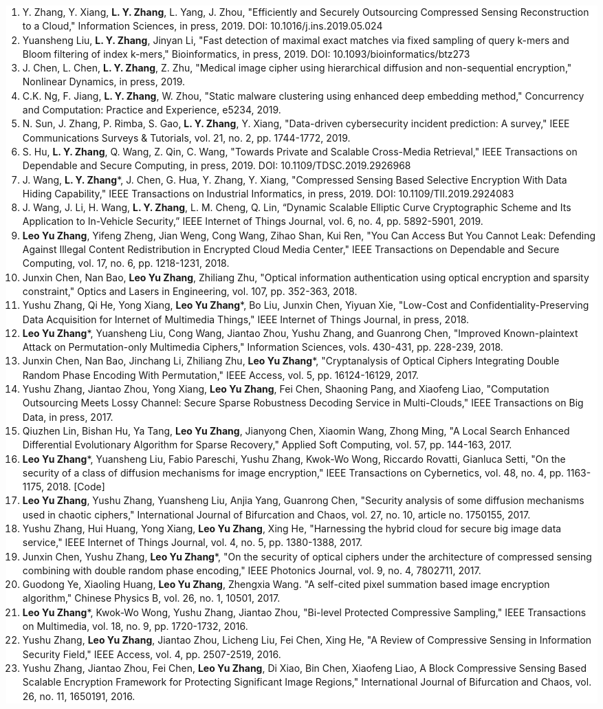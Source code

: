 1. Y. Zhang, Y. Xiang, __L. Y. Zhang__, L. Yang, J. Zhou, "Efficiently and Securely Outsourcing Compressed Sensing Reconstruction to a Cloud," Information Sciences, in press, 2019. DOI: 10.1016/j.ins.2019.05.024
1. Yuansheng Liu, __L. Y. Zhang__, Jinyan Li, "Fast detection of maximal exact matches via fixed sampling of query k-mers and Bloom filtering of index k-mers," Bioinformatics, in press, 2019. DOI: 10.1093/bioinformatics/btz273
1. J. Chen, L. Chen, __L. Y. Zhang__, Z. Zhu, "Medical image cipher using hierarchical diffusion and non-sequential encryption," Nonlinear Dynamics, in press, 2019. 
1. C.K. Ng, F. Jiang, __L. Y. Zhang__, W. Zhou, "Static malware clustering using enhanced deep embedding method," Concurrency and Computation: Practice and Experience, e5234, 2019.
1. N. Sun, J. Zhang, P. Rimba, S. Gao, __L. Y. Zhang__, Y. Xiang, "Data-driven cybersecurity incident prediction: A survey," IEEE Communications Surveys & Tutorials, vol. 21, no. 2, pp. 1744-1772, 2019.
1. S. Hu, __L. Y. Zhang__, Q. Wang, Z. Qin, C. Wang, "Towards Private and Scalable Cross-Media Retrieval," IEEE Transactions on Dependable and Secure Computing, in press, 2019. DOI: 10.1109/TDSC.2019.2926968
1. J. Wang, __L. Y. Zhang__*, J. Chen, G. Hua, Y. Zhang, Y. Xiang, "Compressed Sensing Based Selective Encryption With Data Hiding Capability," IEEE Transactions on Industrial Informatics, in press, 2019. DOI: 10.1109/TII.2019.2924083
1. J. Wang, J. Li, H. Wang, __L. Y. Zhang__, L. M. Cheng, Q. Lin, “Dynamic Scalable Elliptic Curve Cryptographic Scheme and Its Application to In-Vehicle Security,” IEEE Internet of Things Journal, vol. 6, no. 4, pp. 5892-5901, 2019. 
1. __Leo Yu Zhang__, Yifeng Zheng, Jian Weng, Cong Wang, Zihao Shan, Kui Ren, "You Can Access But You Cannot Leak: Defending Against Illegal Content Redistribution in Encrypted Cloud Media Center," IEEE Transactions on Dependable and Secure Computing, vol. 17, no. 6, pp. 1218-1231, 2018.
1. Junxin Chen, Nan Bao, __Leo Yu Zhang__, Zhiliang Zhu, "Optical information authentication using optical encryption and sparsity constraint," Optics and Lasers in Engineering, vol. 107, pp. 352-363, 2018.
1. Yushu Zhang, Qi He, Yong Xiang, __Leo Yu Zhang__*, Bo Liu, Junxin Chen, Yiyuan Xie, "Low-Cost and Confidentiality-Preserving Data Acquisition for Internet of Multimedia Things," IEEE Internet of Things Journal, in press, 2018.
1. __Leo Yu Zhang__*, Yuansheng Liu, Cong Wang, Jiantao Zhou, Yushu Zhang, and Guanrong Chen, "Improved Known-plaintext Attack on Permutation-only Multimedia Ciphers," Information Sciences, vols. 430-431, pp. 228-239, 2018. 
1. Junxin Chen, Nan Bao, Jinchang Li, Zhiliang Zhu, __Leo Yu Zhang__*, "Cryptanalysis of Optical Ciphers Integrating Double Random Phase Encoding With Permutation," IEEE Access, vol. 5, pp. 16124-16129, 2017.
1. Yushu Zhang, Jiantao Zhou, Yong Xiang, __Leo Yu Zhang__, Fei Chen, Shaoning Pang, and Xiaofeng Liao, "Computation Outsourcing Meets Lossy Channel: Secure Sparse Robustness Decoding Service in Multi-Clouds," IEEE Transactions on Big Data, in press, 2017. 
1. Qiuzhen Lin, Bishan Hu, Ya Tang, __Leo Yu Zhang__, Jianyong Chen, Xiaomin Wang, Zhong Ming, "A Local Search Enhanced Differential Evolutionary Algorithm for Sparse Recovery," Applied Soft Computing, vol. 57, pp. 144-163, 2017.
1. __Leo Yu Zhang__*, Yuansheng Liu, Fabio Pareschi, Yushu Zhang, Kwok-Wo Wong, Riccardo Rovatti, Gianluca Setti, "On the security of a class of diffusion mechanisms for image encryption," IEEE Transactions on Cybernetics, vol. 48, no. 4, pp. 1163-1175, 2018. [Code]
1. __Leo Yu Zhang__, Yushu Zhang, Yuansheng Liu, Anjia Yang, Guanrong Chen, "Security analysis of some diffusion mechanisms used in chaotic ciphers," International Journal of Bifurcation and Chaos, vol. 27, no. 10, article no. 1750155, 2017.
1. Yushu Zhang, Hui Huang, Yong Xiang, __Leo Yu Zhang__, Xing He, "Harnessing the hybrid cloud for secure big image data service," IEEE Internet of Things Journal, vol. 4, no. 5, pp. 1380-1388, 2017.  
1. Junxin Chen, Yushu Zhang, __Leo Yu Zhang__*, "On the security of optical ciphers under the architecture of compressed sensing combining with double random phase encoding," IEEE Photonics Journal, vol. 9, no. 4, 7802711, 2017.
1. Guodong Ye, Xiaoling Huang, __Leo Yu Zhang__, Zhengxia Wang. "A self-cited pixel summation based image encryption algorithm," Chinese Physics B, vol. 26, no. 1, 10501, 2017.
1. __Leo Yu Zhang__*, Kwok-Wo Wong, Yushu Zhang, Jiantao Zhou, "Bi-level Protected Compressive Sampling," IEEE Transactions on Multimedia, vol. 18, no. 9, pp. 1720-1732, 2016.
1. Yushu Zhang, __Leo Yu Zhang__, Jiantao Zhou, Licheng Liu, Fei Chen, Xing He, "A Review of Compressive Sensing in Information Security Field," IEEE Access, vol. 4, pp. 2507-2519, 2016.
1. Yushu Zhang, Jiantao Zhou, Fei Chen, __Leo Yu Zhang__, Di Xiao, Bin Chen, Xiaofeng Liao, A Block Compressive Sensing Based Scalable Encryption Framework for Protecting Significant Image Regions," International Journal of Bifurcation and Chaos, vol. 26, no. 11, 1650191, 2016.